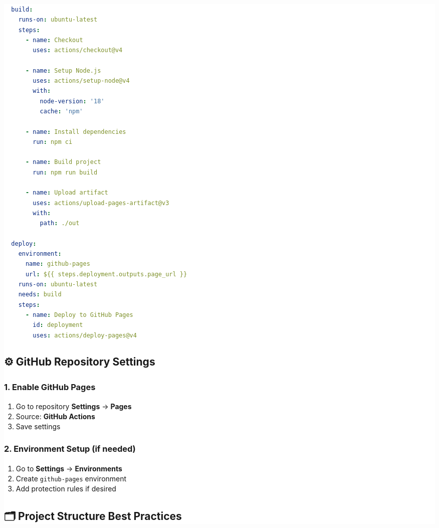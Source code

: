 ```yaml
  build:
    runs-on: ubuntu-latest
    steps:
      - name: Checkout
        uses: actions/checkout@v4

      - name: Setup Node.js
        uses: actions/setup-node@v4
        with:
          node-version: '18'
          cache: 'npm'

      - name: Install dependencies
        run: npm ci

      - name: Build project
        run: npm run build

      - name: Upload artifact
        uses: actions/upload-pages-artifact@v3
        with:
          path: ./out

  deploy:
    environment:
      name: github-pages
      url: ${{ steps.deployment.outputs.page_url }}
    runs-on: ubuntu-latest
    needs: build
    steps:
      - name: Deploy to GitHub Pages
        id: deployment
        uses: actions/deploy-pages@v4
```

## ⚙️ GitHub Repository Settings

### 1. Enable GitHub Pages

1. Go to repository **Settings** → **Pages**
2. Source: **GitHub Actions**
3. Save settings

### 2. Environment Setup (if needed)

1. Go to **Settings** → **Environments**
2. Create `github-pages` environment
3. Add protection rules if desired

## 🗂️ Project Structure Best Practices
